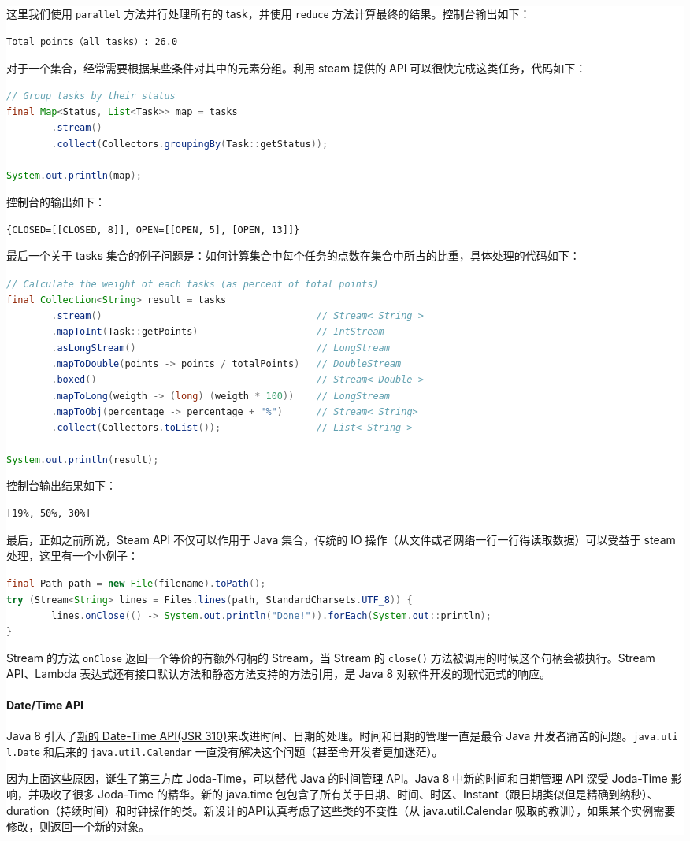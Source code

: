 这里我们使用 `parallel` 方法并行处理所有的 task，并使用 `reduce` 方法计算最终的结果。控制台输出如下：
```shell
Total points（all tasks）: 26.0
```

对于一个集合，经常需要根据某些条件对其中的元素分组。利用 steam 提供的 API 可以很快完成这类任务，代码如下：
```java
// Group tasks by their status
final Map<Status, List<Task>> map = tasks
        .stream()
        .collect(Collectors.groupingBy(Task::getStatus));

System.out.println(map);
```

控制台的输出如下：
```shell
{CLOSED=[[CLOSED, 8]], OPEN=[[OPEN, 5], [OPEN, 13]]}
```

最后一个关于 tasks 集合的例子问题是：如何计算集合中每个任务的点数在集合中所占的比重，具体处理的代码如下：
```java
// Calculate the weight of each tasks (as percent of total points) 
final Collection<String> result = tasks
        .stream()                                      // Stream< String >
        .mapToInt(Task::getPoints)                     // IntStream
        .asLongStream()                                // LongStream
        .mapToDouble(points -> points / totalPoints)   // DoubleStream
        .boxed()                                       // Stream< Double >
        .mapToLong(weigth -> (long) (weigth * 100))    // LongStream
        .mapToObj(percentage -> percentage + "%")      // Stream< String>
        .collect(Collectors.toList());                 // List< String >

System.out.println(result);
```

控制台输出结果如下：
```shell
[19%, 50%, 30%]
```

最后，正如之前所说，Steam API 不仅可以作用于 Java 集合，传统的 IO 操作（从文件或者网络一行一行得读取数据）可以受益于 steam 处理，这里有一个小例子：
```java
final Path path = new File(filename).toPath();
try (Stream<String> lines = Files.lines(path, StandardCharsets.UTF_8)) {
        lines.onClose(() -> System.out.println("Done!")).forEach(System.out::println);
}
```

Stream 的方法 `onClose` 返回一个等价的有额外句柄的 Stream，当 Stream 的 `close()` 方法被调用的时候这个句柄会被执行。Stream API、Lambda 表达式还有接口默认方法和静态方法支持的方法引用，是 Java 8 对软件开发的现代范式的响应。

#### Date/Time API ####
Java 8 引入了[新的 Date-Time API(JSR 310)](https://jcp.org/en/jsr/detail?id=310)来改进时间、日期的处理。时间和日期的管理一直是最令 Java 开发者痛苦的问题。`java.util.Date` 和后来的 `java.util.Calendar` 一直没有解决这个问题（甚至令开发者更加迷茫）。

因为上面这些原因，诞生了第三方库 [Joda-Time](https://www.joda.org/joda-time/)，可以替代 Java 的时间管理 API。Java 8 中新的时间和日期管理 API 深受 Joda-Time 影响，并吸收了很多 Joda-Time 的精华。新的 java.time 包包含了所有关于日期、时间、时区、Instant（跟日期类似但是精确到纳秒）、duration（持续时间）和时钟操作的类。新设计的API认真考虑了这些类的不变性（从 java.util.Calendar 吸取的教训），如果某个实例需要修改，则返回一个新的对象。
